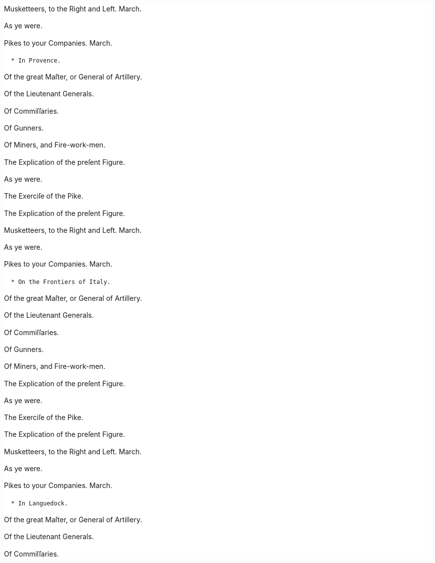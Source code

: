Musketteers, to the Right and Left. March.

As ye were.

Pikes to your Companies. March.

      * In Provence.

Of the great Maſter, or General of Artillery.

Of the Lieutenant Generals.

Of Commiſſaries.

Of Gunners.

Of Miners, and Fire-work-men.

The Explication of the preſent Figure.

As ye were.

The Exerciſe of the Pike.

The Explication of the preſent Figure.

Musketteers, to the Right and Left. March.

As ye were.

Pikes to your Companies. March.

      * On the Frontiers of Italy.

Of the great Maſter, or General of Artillery.

Of the Lieutenant Generals.

Of Commiſſaries.

Of Gunners.

Of Miners, and Fire-work-men.

The Explication of the preſent Figure.

As ye were.

The Exerciſe of the Pike.

The Explication of the preſent Figure.

Musketteers, to the Right and Left. March.

As ye were.

Pikes to your Companies. March.

      * In Languedock.

Of the great Maſter, or General of Artillery.

Of the Lieutenant Generals.

Of Commiſſaries.
